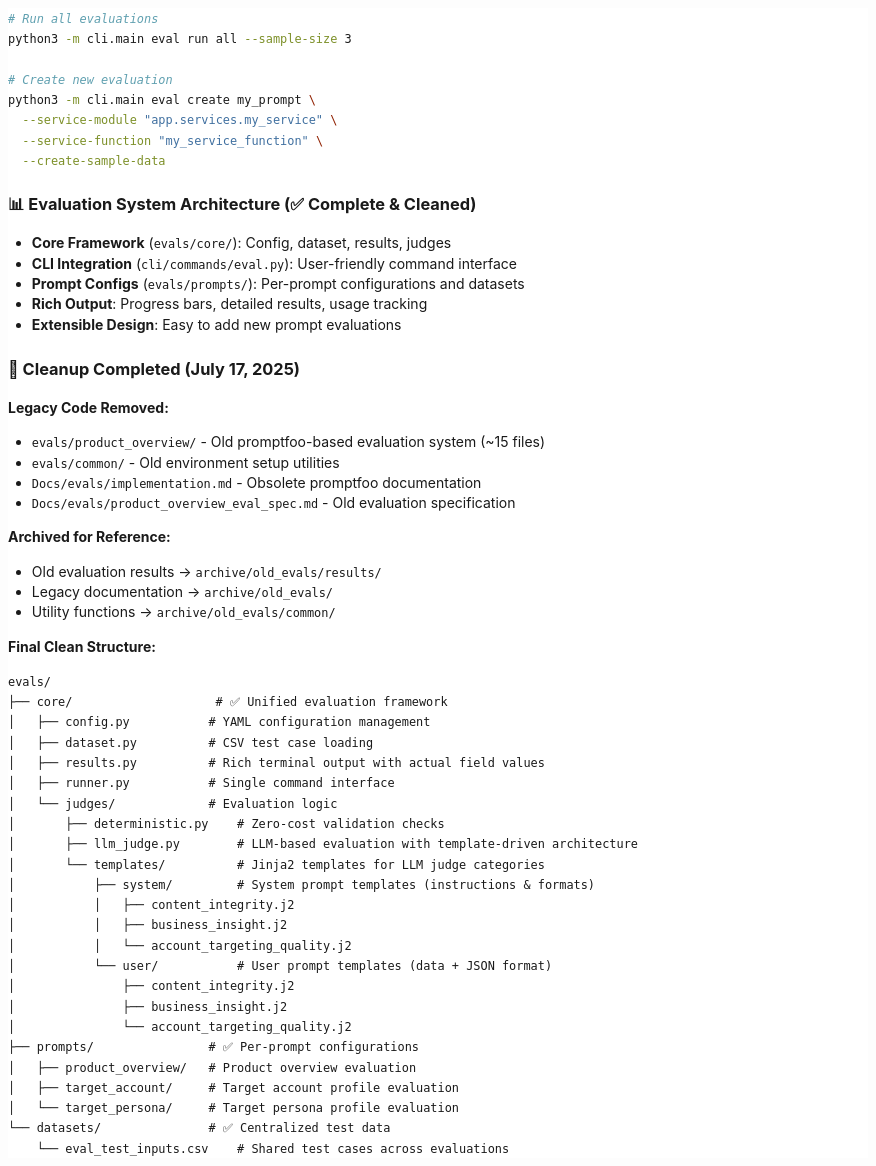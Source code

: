 ```bash
# Run all evaluations
python3 -m cli.main eval run all --sample-size 3

# Create new evaluation
python3 -m cli.main eval create my_prompt \
  --service-module "app.services.my_service" \
  --service-function "my_service_function" \
  --create-sample-data
```

### 📊 Evaluation System Architecture (✅ Complete & Cleaned)
- **Core Framework** (`evals/core/`): Config, dataset, results, judges
- **CLI Integration** (`cli/commands/eval.py`): User-friendly command interface
- **Prompt Configs** (`evals/prompts/`): Per-prompt configurations and datasets
- **Rich Output**: Progress bars, detailed results, usage tracking
- **Extensible Design**: Easy to add new prompt evaluations

### 🧹 Cleanup Completed (July 17, 2025)
**Legacy Code Removed:**
- `evals/product_overview/` - Old promptfoo-based evaluation system (~15 files)
- `evals/common/` - Old environment setup utilities
- `Docs/evals/implementation.md` - Obsolete promptfoo documentation
- `Docs/evals/product_overview_eval_spec.md` - Old evaluation specification

**Archived for Reference:**
- Old evaluation results → `archive/old_evals/results/`
- Legacy documentation → `archive/old_evals/`
- Utility functions → `archive/old_evals/common/`

**Final Clean Structure:**
```
evals/
├── core/                    # ✅ Unified evaluation framework
│   ├── config.py           # YAML configuration management
│   ├── dataset.py          # CSV test case loading
│   ├── results.py          # Rich terminal output with actual field values
│   ├── runner.py           # Single command interface
│   └── judges/             # Evaluation logic
│       ├── deterministic.py    # Zero-cost validation checks
│       ├── llm_judge.py        # LLM-based evaluation with template-driven architecture
│       └── templates/          # Jinja2 templates for LLM judge categories
│           ├── system/         # System prompt templates (instructions & formats)
│           │   ├── content_integrity.j2
│           │   ├── business_insight.j2
│           │   └── account_targeting_quality.j2
│           └── user/           # User prompt templates (data + JSON format)
│               ├── content_integrity.j2
│               ├── business_insight.j2
│               └── account_targeting_quality.j2
├── prompts/                # ✅ Per-prompt configurations
│   ├── product_overview/   # Product overview evaluation
│   ├── target_account/     # Target account profile evaluation
│   └── target_persona/     # Target persona profile evaluation
└── datasets/               # ✅ Centralized test data
    └── eval_test_inputs.csv    # Shared test cases across evaluations
```
